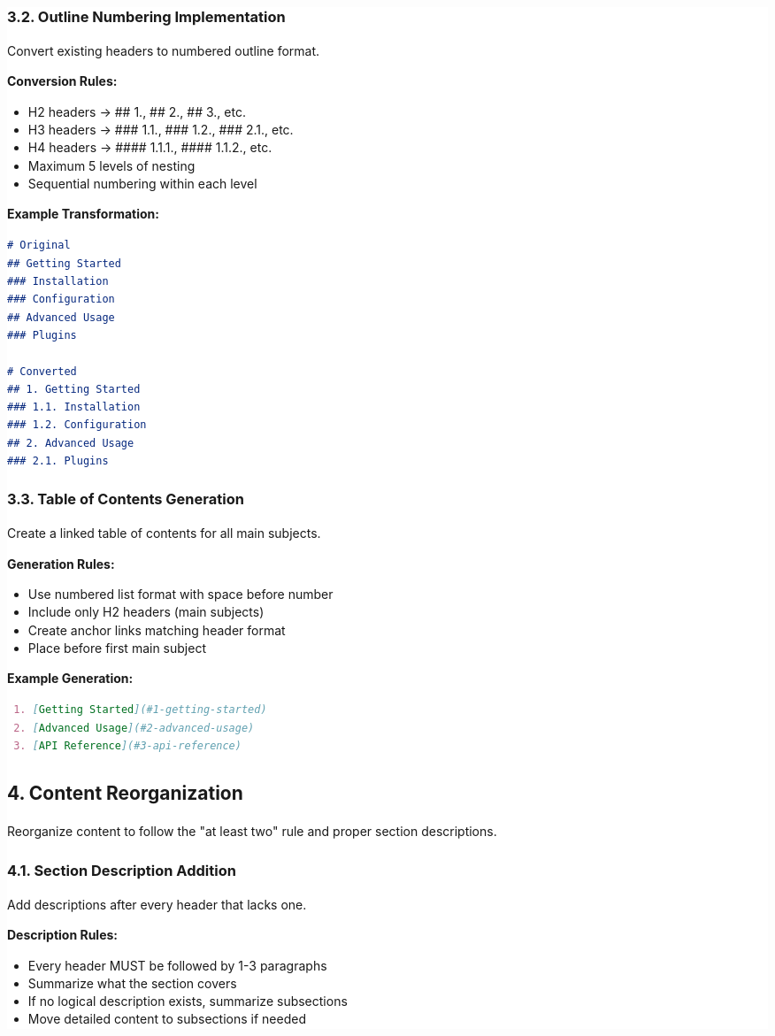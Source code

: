 ### 3.2. Outline Numbering Implementation

Convert existing headers to numbered outline format.

**Conversion Rules:**
- H2 headers → ## 1., ## 2., ## 3., etc.
- H3 headers → ### 1.1., ### 1.2., ### 2.1., etc.
- H4 headers → #### 1.1.1., #### 1.1.2., etc.
- Maximum 5 levels of nesting
- Sequential numbering within each level

**Example Transformation:**
```markdown
# Original
## Getting Started
### Installation
### Configuration
## Advanced Usage
### Plugins

# Converted
## 1. Getting Started
### 1.1. Installation
### 1.2. Configuration
## 2. Advanced Usage
### 2.1. Plugins
```

### 3.3. Table of Contents Generation

Create a linked table of contents for all main subjects.

**Generation Rules:**
- Use numbered list format with space before number
- Include only H2 headers (main subjects)
- Create anchor links matching header format
- Place before first main subject

**Example Generation:**
```markdown
 1. [Getting Started](#1-getting-started)
 2. [Advanced Usage](#2-advanced-usage)
 3. [API Reference](#3-api-reference)
```

## 4. Content Reorganization

Reorganize content to follow the "at least two" rule and proper section descriptions.

### 4.1. Section Description Addition

Add descriptions after every header that lacks one.

**Description Rules:**
- Every header MUST be followed by 1-3 paragraphs
- Summarize what the section covers
- If no logical description exists, summarize subsections
- Move detailed content to subsections if needed
